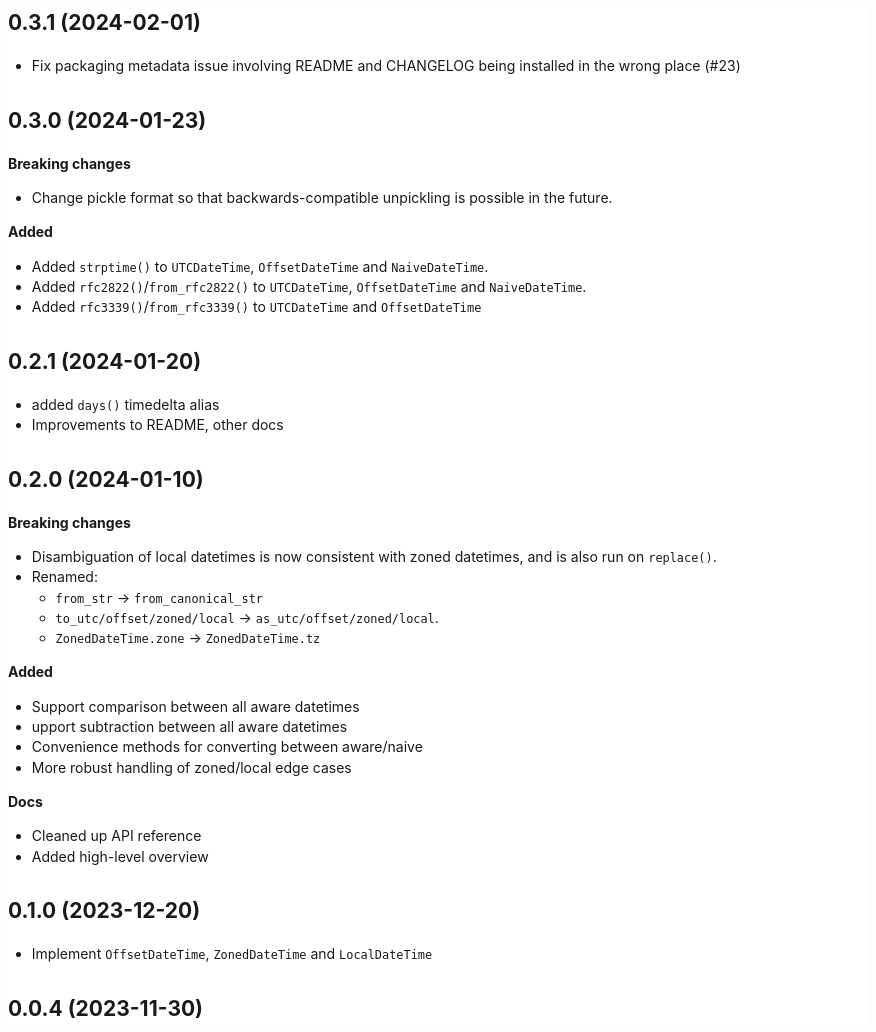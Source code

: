 ## 0.3.1 (2024-02-01)

- Fix packaging metadata issue involving README and CHANGELOG being
  installed in the wrong place (#23)

## 0.3.0 (2024-01-23)

**Breaking changes**

- Change pickle format so that backwards-compatible unpickling is
  possible in the future.

**Added**

- Added `strptime()` to `UTCDateTime`, `OffsetDateTime` and
  `NaiveDateTime`.
- Added `rfc2822()`/`from_rfc2822()` to `UTCDateTime`,
  `OffsetDateTime` and `NaiveDateTime`.
- Added `rfc3339()`/`from_rfc3339()` to `UTCDateTime` and
  `OffsetDateTime`

## 0.2.1 (2024-01-20)

- added `days()` timedelta alias
- Improvements to README, other docs

## 0.2.0 (2024-01-10)

**Breaking changes**

- Disambiguation of local datetimes is now consistent with zoned
  datetimes, and is also run on `replace()`.
- Renamed:
  - `from_str` → `from_canonical_str`
  - `to_utc/offset/zoned/local` → `as_utc/offset/zoned/local`.
  - `ZonedDateTime.zone` → `ZonedDateTime.tz`

**Added**

- Support comparison between all aware datetimes
- upport subtraction between all aware datetimes
- Convenience methods for converting between aware/naive
- More robust handling of zoned/local edge cases

**Docs**

- Cleaned up API reference
- Added high-level overview

## 0.1.0 (2023-12-20)

- Implement `OffsetDateTime`, `ZonedDateTime` and `LocalDateTime`

## 0.0.4 (2023-11-30)
